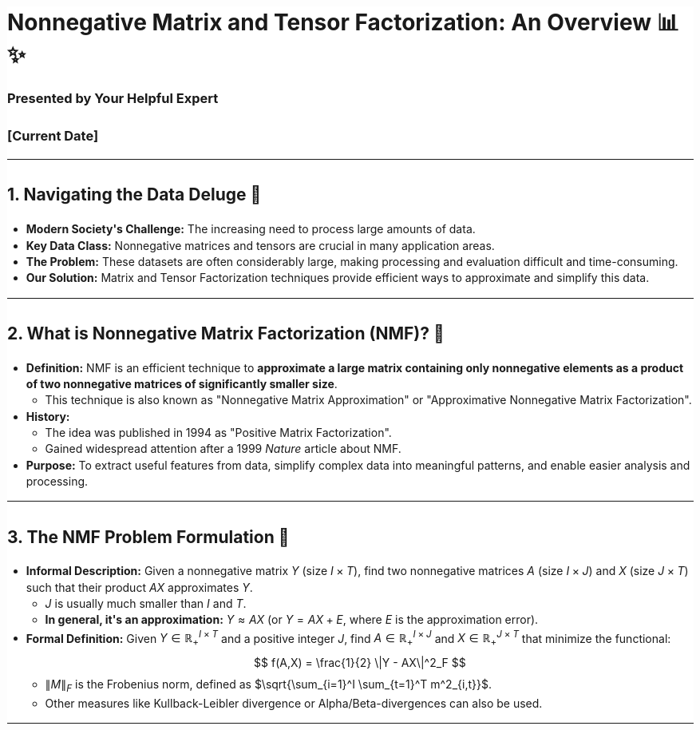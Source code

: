 # Nonnegative Matrix and Tensor Factorization: An Overview 📊✨

### Presented by Your Helpful Expert
### [Current Date]

---

## 1. Navigating the Data Deluge 🌊

*   **Modern Society's Challenge:** The increasing need to process large amounts of data.
*   **Key Data Class:** Nonnegative matrices and tensors are crucial in many application areas.
*   **The Problem:** These datasets are often considerably large, making processing and evaluation difficult and time-consuming.
*   **Our Solution:** Matrix and Tensor Factorization techniques provide efficient ways to approximate and simplify this data.

---

## 2. What is Nonnegative Matrix Factorization (NMF)? 🤔

*   **Definition:** NMF is an efficient technique to **approximate a large matrix containing only nonnegative elements as a product of two nonnegative matrices of significantly smaller size**.
    *   This technique is also known as "Nonnegative Matrix Approximation" or "Approximative Nonnegative Matrix Factorization".
*   **History:**
    *   The idea was published in 1994 as "Positive Matrix Factorization".
    *   Gained widespread attention after a 1999 *Nature* article about NMF.
*   **Purpose:** To extract useful features from data, simplify complex data into meaningful patterns, and enable easier analysis and processing.

---

## 3. The NMF Problem Formulation 📝

*   **Informal Description:** Given a nonnegative matrix $Y$ (size $I \times T$), find two nonnegative matrices $A$ (size $I \times J$) and $X$ (size $J \times T$) such that their product $AX$ approximates $Y$.
    *   $J$ is usually much smaller than $I$ and $T$.
    *   **In general, it's an approximation:** $Y \approx AX$ (or $Y = AX + E$, where $E$ is the approximation error).
*   **Formal Definition:** Given $Y \in \mathbb{R}^{I \times T}_{+}$ and a positive integer $J$, find $A \in \mathbb{R}^{I \times J}_{+}$ and $X \in \mathbb{R}^{J \times T}_{+}$ that minimize the functional:
    $$ f(A,X) = \frac{1}{2} \|Y - AX\|^2_F $$
    *   $\|M\|_F$ is the Frobenius norm, defined as $\sqrt{\sum_{i=1}^I \sum_{t=1}^T m^2_{i,t}}$.
    *   Other measures like Kullback-Leibler divergence or Alpha/Beta-divergences can also be used.

---
